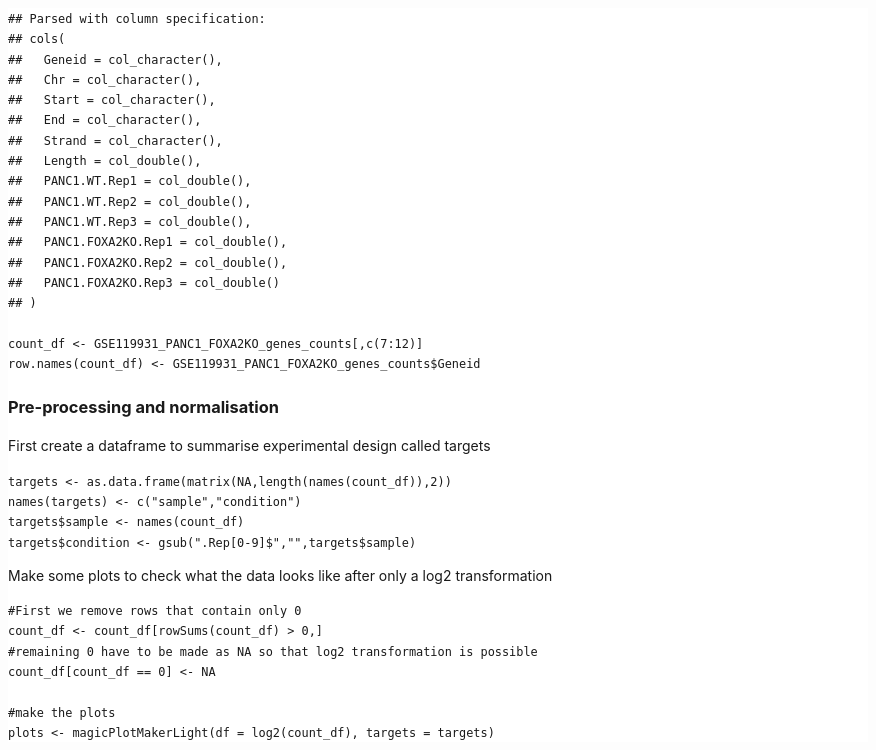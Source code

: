     ## Parsed with column specification:
    ## cols(
    ##   Geneid = col_character(),
    ##   Chr = col_character(),
    ##   Start = col_character(),
    ##   End = col_character(),
    ##   Strand = col_character(),
    ##   Length = col_double(),
    ##   PANC1.WT.Rep1 = col_double(),
    ##   PANC1.WT.Rep2 = col_double(),
    ##   PANC1.WT.Rep3 = col_double(),
    ##   PANC1.FOXA2KO.Rep1 = col_double(),
    ##   PANC1.FOXA2KO.Rep2 = col_double(),
    ##   PANC1.FOXA2KO.Rep3 = col_double()
    ## )

    count_df <- GSE119931_PANC1_FOXA2KO_genes_counts[,c(7:12)]
    row.names(count_df) <- GSE119931_PANC1_FOXA2KO_genes_counts$Geneid

### Pre-processing and normalisation

First create a dataframe to summarise experimental design called targets

    targets <- as.data.frame(matrix(NA,length(names(count_df)),2))
    names(targets) <- c("sample","condition")
    targets$sample <- names(count_df)
    targets$condition <- gsub(".Rep[0-9]$","",targets$sample)

Make some plots to check what the data looks like after only a log2
transformation

    #First we remove rows that contain only 0
    count_df <- count_df[rowSums(count_df) > 0,]
    #remaining 0 have to be made as NA so that log2 transformation is possible
    count_df[count_df == 0] <- NA

    #make the plots
    plots <- magicPlotMakerLight(df = log2(count_df), targets = targets)
